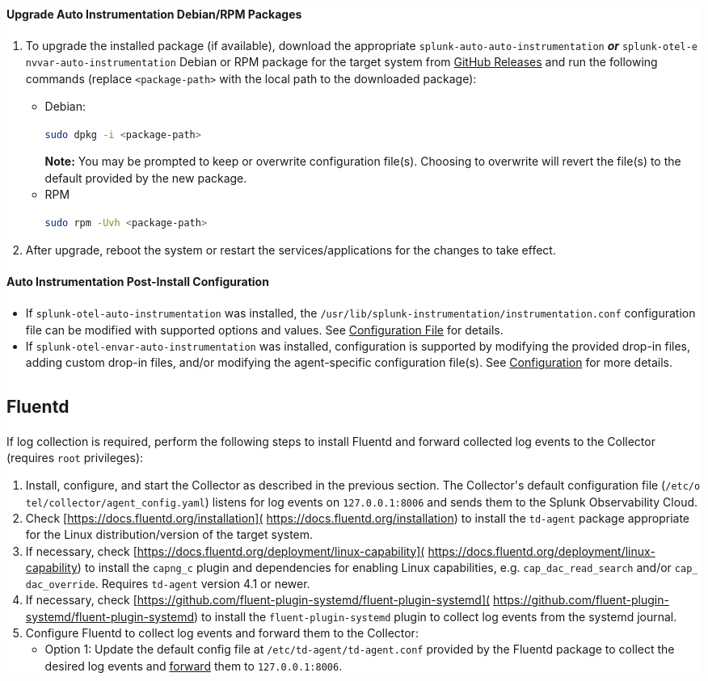 #### Upgrade Auto Instrumentation Debian/RPM Packages

1. To upgrade the installed package (if available), download the appropriate
   `splunk-auto-auto-instrumentation` ***or***
   `splunk-otel-envvar-auto-instrumentation` Debian or RPM
   package for the target system from [GitHub Releases](
   https://github.com/signalfx/splunk-otel-collector/releases) and run the
   following commands (replace `<package-path>` with the local path to the
   downloaded package):
    - Debian:
      ```sh
      sudo dpkg -i <package-path>
      ```
      **Note:** You may be prompted to keep or overwrite configuration
      file(s). Choosing to overwrite will revert the file(s) to the default
      provided by the new package.
    - RPM
      ```sh
      sudo rpm -Uvh <package-path>
      ```

1. After upgrade, reboot the system or restart the services/applications for
   the changes to take effect.

#### Auto Instrumentation Post-Install Configuration

- If `splunk-otel-auto-instrumentation` was installed, the
  `/usr/lib/splunk-instrumentation/instrumentation.conf` configuration file can
  be modified with supported options and values. See [Configuration File](
  ../../instrumentation/splunk-otel-auto-instrumentation/README.md#configuration-file)
  for details.
- If `splunk-otel-envar-auto-instrumentation` was installed, configuration is
  supported by modifying the provided drop-in files, adding custom drop-in
  files, and/or modifying the agent-specific configuration file(s). See
  [Configuration](
  ../../instrumentation/splunk-otel-envvar-auto-instrumentation/README.md#configuration)
  for more details.

## Fluentd

If log collection is required, perform the following steps to install Fluentd
and forward collected log events to the Collector (requires `root` privileges):

1. Install, configure, and start the Collector as described in the previous
   section.  The Collector's default configuration file
   (`/etc/otel/collector/agent_config.yaml`) listens for log events on
   `127.0.0.1:8006` and sends them to the Splunk Observability Cloud.
1. Check [https://docs.fluentd.org/installation](
   https://docs.fluentd.org/installation) to install the `td-agent` package
   appropriate for the Linux distribution/version of the target system.
1. If necessary, check [https://docs.fluentd.org/deployment/linux-capability](
   https://docs.fluentd.org/deployment/linux-capability) to install the
   `capng_c` plugin and dependencies for enabling Linux capabilities, e.g.
   `cap_dac_read_search` and/or `cap_dac_override`.  Requires `td-agent`
   version 4.1 or newer.
1. If necessary, check
   [https://github.com/fluent-plugin-systemd/fluent-plugin-systemd](
   https://github.com/fluent-plugin-systemd/fluent-plugin-systemd) to install
   the `fluent-plugin-systemd` plugin to collect log events from the systemd
   journal.
1. Configure Fluentd to collect log events and forward them to the Collector:
   - Option 1: Update the default config file at `/etc/td-agent/td-agent.conf`
     provided by the Fluentd package to collect the desired log events and
     [forward](https://docs.fluentd.org/output/forward) them to
     `127.0.0.1:8006`.